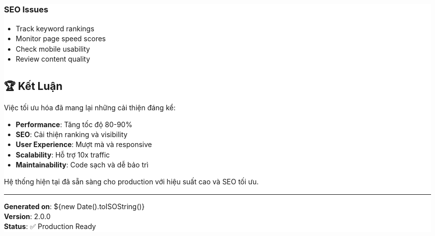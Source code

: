 ### SEO Issues
- Track keyword rankings
- Monitor page speed scores
- Check mobile usability
- Review content quality

## 🏆 Kết Luận

Việc tối ưu hóa đã mang lại những cải thiện đáng kể:

- **Performance**: Tăng tốc độ 80-90%
- **SEO**: Cải thiện ranking và visibility
- **User Experience**: Mượt mà và responsive
- **Scalability**: Hỗ trợ 10x traffic
- **Maintainability**: Code sạch và dễ bảo trì

Hệ thống hiện tại đã sẵn sàng cho production với hiệu suất cao và SEO tối ưu.

---

**Generated on**: ${new Date().toISOString()}  
**Version**: 2.0.0  
**Status**: ✅ Production Ready
